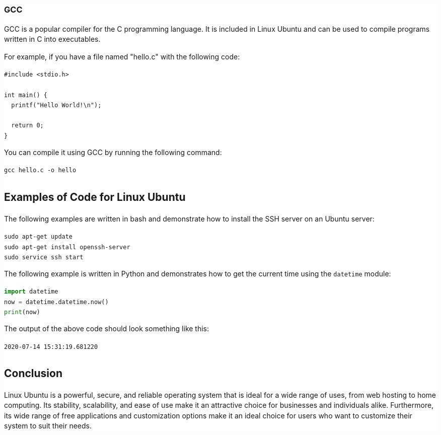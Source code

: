 ### GCC

GCC is a popular compiler for the C programming language. It is included in Linux Ubuntu and can be used to compile
programs written in C into executables.

For example, if you have a file named "hello.c" with the following code:

```
#include <stdio.h>

int main() {
  printf("Hello World!\n");
  
  return 0;
}
```

You can compile it using GCC by running the following command:

```
gcc hello.c -o hello
```

## Examples of Code for Linux Ubuntu

The following examples are written in bash and demonstrate how to install the SSH server on an Ubuntu server:

```
sudo apt-get update
sudo apt-get install openssh-server
sudo service ssh start
```

The following example is written in Python and demonstrates how to get the current time using the `datetime` module:

```python
import datetime
now = datetime.datetime.now()
print(now)
```

The output of the above code should look something like this:

```
2020-07-14 15:31:19.681220
```

## Conclusion

Linux Ubuntu is a powerful, secure, and reliable operating system that is ideal for a wide range of uses, from web
hosting to home computing. Its stability, scalability, and ease of use make it an attractive choice for businesses and
individuals alike. Furthermore, its wide range of free applications and customization options make it an ideal choice
for users who want to customize their system to suit their needs.
